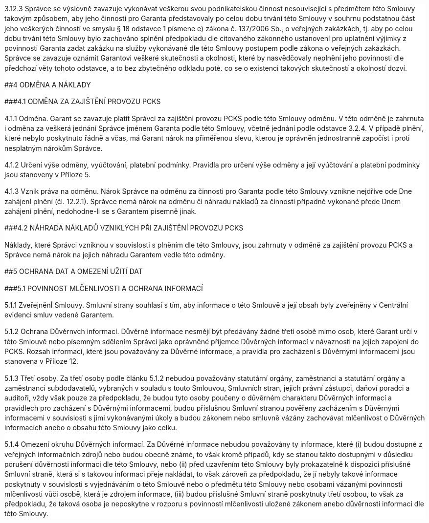 3.12.3 Správce se výslovně zavazuje vykonávat veškerou svou podnikatelskou činnost nesouvisející s předmětem této Smlouvy takovým způsobem, aby jeho činnosti pro Garanta představovaly po celou dobu trvání této Smlouvy v souhrnu podstatnou část jeho veškerých
činností ve smyslu § 18 odstavce 1 písmene e) zákona č. 137/2006 Sb., o veřejných zakázkách, tj. aby po celou dobu trvání této Smlouvy bylo zachováno splnění předpokladu dle citovaného zákonného ustanovení pro uplatnění výjimky z povinnosti Garanta zadat zakázku na služby vykonávané dle této Smlouvy postupem podle zákona o veřejných
zakázkách. Správce se zavazuje oznámit Garantovi veškeré skutečnosti a okolnosti, které by nasvědčovaly neplnění jeho povinnosti dle předchozí věty tohoto odstavce, a to bez zbytečného odkladu poté. co se o existenci takových skutečností a okolností dozví.

##4 ODMĚNA A NÁKLADY

###4.1 ODMĚNA ZA ZAJIŠTĚNÍ PROVOZU PCKS

4.1.1 Odměna. Garant se zavazuje platit Správci za zajištění provozu PCKS podle této Smlouvy odměnu. V této odměně je zahrnuta i odměna za veškerá jednání Správce jménem Garanta podle této Smlouvy, včetně jednání podle odstavce 3.2.4. V případě plnění, které nebylo poskytnuto řádně a včas, má Garant nárok na přiměřenou slevu, kterou je oprávněn
jednostranně započíst i proti nesplatným nárokům Správce.

4.1.2 Určení výše odměny, vyúčtování, platební podmínky. Pravidla pro určení výše odměny a její vyúčtování a platební podmínky jsou stanoveny v Příloze 5.

4.1.3 Vznik práva na odměnu. Nárok Správce na odměnu za činnosti pro Garanta podle této Smlouvy vznikne nejdříve ode Dne zahájení plnění (čl. 12.2.1). Správce nemá nárok na odměnu či náhradu nákladů za činnosti případně vykonané přede Dnem zahájení plnění, nedohodne-li se s Garantem písemně jinak.

###4.2 NÁHRADA NÁKLADŮ VZNIKLÝCH PŘI ZAJIŠTĚNÍ PROVOZU PCKS

Náklady, které Správci vzniknou v souvislosti s plněním dle této Smlouvy, jsou zahrnuty v odměně za zajištění provozu PCKS a Správce nemá nárok na jejich náhradu Garantem vedle této odměny.

##5 OCHRANA DAT A OMEZENÍ UŽITÍ DAT

###5.1 POVINNOST MLČENLIVOSTI A OCHRANA INFORMACÍ

5.1.1 ZveřejněnÍ Smlouvy. Smluvní strany souhlasí s tím, aby informace o této Smlouvě a její obsah byly zveřejněny v Centrální evidenci smluv vedené Garantem.

5.1.2 Ochrana Důvěrnvch informací. Důvěrné informace nesmějí být předávány žádné třetí osobě mimo osob, které Garant určí v této Smlouvě nebo písemným sdělením Správci jako oprávněné příjemce Důvěrných informací v návaznosti na jejich zapojeni do PCKS. Rozsah informací, které jsou považovány za Důvěrné informace, a pravidla pro zacházení
s Důvěrnými informacemi jsou stanovena v Příloze 12.

5.1.3 Třetí osoby. Za třetí osoby podle článku 5.1.2 nebudou považovány statutární orgány, zaměstnanci a statutární orgány a zaměstnanci subdodavatelů, vybraných v souladu s touto Smlouvou, Smluvních stran, jejich právní zástupci, daňoví poradci a auditoři, vždy však pouze za předpokladu, že budou tyto osoby poučeny o důvěrném charakteru Důvěrných
informací a pravidlech pro zacházení s Důvěrnými informacemi, budou příslušnou Smluvní stranou pověřeny zacházením s Důvěrnými informacemi v souvislosti s jimi vykonávanými úkoly a budou zákonem nebo smluvně vázány zachovávat mlčenlivost o Důvěrných informacích anebo o obsahu této Smlouvy jako celku.

5.1.4 Omezení okruhu Důvěrných informací. Za Důvěrné informace nebudou považovány ty informace, které (i) budou dostupné z veřejných informačních zdrojů nebo budou obecně známé, to však kromě případů, kdy se stanou takto dostupnými v důsledku porušení důvěrnosti informaci dle této Smlouvy, nebo (ii) před uzavřením této Smlouvy byly prokazatelně k dispozici příslušné Smluvní straně, která si s takovou informaci přeje
nakládat, to však zároveň za předpokladu, že jí nebyly takové informace poskytnuty v souvislosti s vyjednáváním o této Smlouvě nebo o předmětu této Smlouvy nebo osobami vázanými povinnosti mlčenlivosti vůči osobě, která je zdrojem informace, (iii) budou příslušné Smluvní straně poskytnuty třetí osobou, to však za předpokladu, že taková osoba je neposkytne v rozporu s povinností mlčenlivosti uložené zákonem anebo důvěrností informaci dle této Smlouvy.

